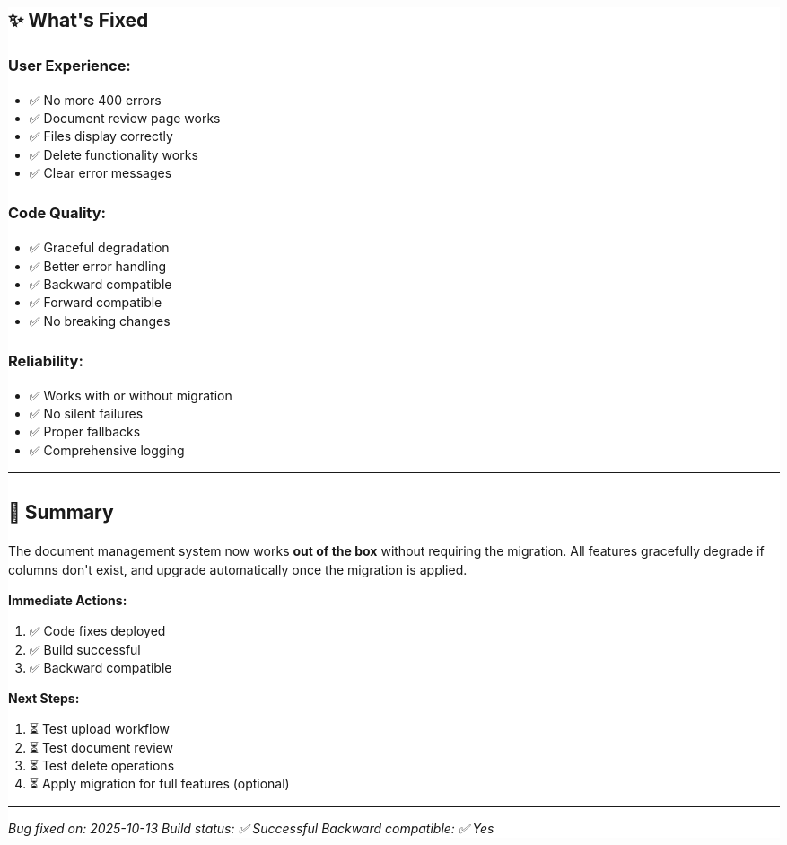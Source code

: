 
## ✨ What's Fixed

### User Experience:
- ✅ No more 400 errors
- ✅ Document review page works
- ✅ Files display correctly
- ✅ Delete functionality works
- ✅ Clear error messages

### Code Quality:
- ✅ Graceful degradation
- ✅ Better error handling
- ✅ Backward compatible
- ✅ Forward compatible
- ✅ No breaking changes

### Reliability:
- ✅ Works with or without migration
- ✅ No silent failures
- ✅ Proper fallbacks
- ✅ Comprehensive logging

---

## 🎉 Summary

The document management system now works **out of the box** without requiring the migration. All features gracefully degrade if columns don't exist, and upgrade automatically once the migration is applied.

**Immediate Actions:**
1. ✅ Code fixes deployed
2. ✅ Build successful
3. ✅ Backward compatible

**Next Steps:**
1. ⏳ Test upload workflow
2. ⏳ Test document review
3. ⏳ Test delete operations
4. ⏳ Apply migration for full features (optional)

---

*Bug fixed on: 2025-10-13*
*Build status: ✅ Successful*
*Backward compatible: ✅ Yes*
